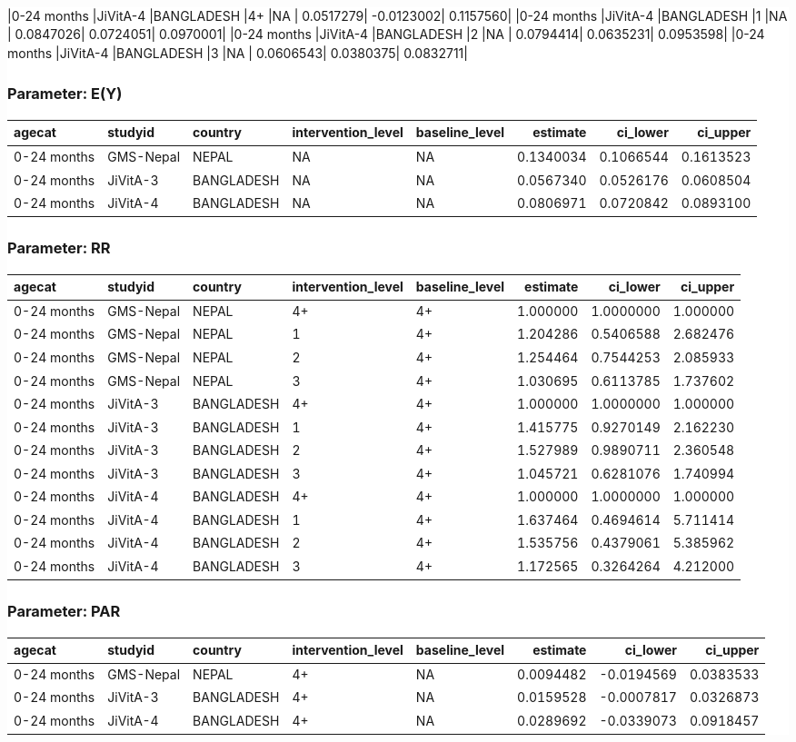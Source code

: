 |0-24 months |JiVitA-4  |BANGLADESH |4+                 |NA             | 0.0517279| -0.0123002| 0.1157560|
|0-24 months |JiVitA-4  |BANGLADESH |1                  |NA             | 0.0847026|  0.0724051| 0.0970001|
|0-24 months |JiVitA-4  |BANGLADESH |2                  |NA             | 0.0794414|  0.0635231| 0.0953598|
|0-24 months |JiVitA-4  |BANGLADESH |3                  |NA             | 0.0606543|  0.0380375| 0.0832711|


### Parameter: E(Y)


|agecat      |studyid   |country    |intervention_level |baseline_level |  estimate|  ci_lower|  ci_upper|
|:-----------|:---------|:----------|:------------------|:--------------|---------:|---------:|---------:|
|0-24 months |GMS-Nepal |NEPAL      |NA                 |NA             | 0.1340034| 0.1066544| 0.1613523|
|0-24 months |JiVitA-3  |BANGLADESH |NA                 |NA             | 0.0567340| 0.0526176| 0.0608504|
|0-24 months |JiVitA-4  |BANGLADESH |NA                 |NA             | 0.0806971| 0.0720842| 0.0893100|


### Parameter: RR


|agecat      |studyid   |country    |intervention_level |baseline_level | estimate|  ci_lower| ci_upper|
|:-----------|:---------|:----------|:------------------|:--------------|--------:|---------:|--------:|
|0-24 months |GMS-Nepal |NEPAL      |4+                 |4+             | 1.000000| 1.0000000| 1.000000|
|0-24 months |GMS-Nepal |NEPAL      |1                  |4+             | 1.204286| 0.5406588| 2.682476|
|0-24 months |GMS-Nepal |NEPAL      |2                  |4+             | 1.254464| 0.7544253| 2.085933|
|0-24 months |GMS-Nepal |NEPAL      |3                  |4+             | 1.030695| 0.6113785| 1.737602|
|0-24 months |JiVitA-3  |BANGLADESH |4+                 |4+             | 1.000000| 1.0000000| 1.000000|
|0-24 months |JiVitA-3  |BANGLADESH |1                  |4+             | 1.415775| 0.9270149| 2.162230|
|0-24 months |JiVitA-3  |BANGLADESH |2                  |4+             | 1.527989| 0.9890711| 2.360548|
|0-24 months |JiVitA-3  |BANGLADESH |3                  |4+             | 1.045721| 0.6281076| 1.740994|
|0-24 months |JiVitA-4  |BANGLADESH |4+                 |4+             | 1.000000| 1.0000000| 1.000000|
|0-24 months |JiVitA-4  |BANGLADESH |1                  |4+             | 1.637464| 0.4694614| 5.711414|
|0-24 months |JiVitA-4  |BANGLADESH |2                  |4+             | 1.535756| 0.4379061| 5.385962|
|0-24 months |JiVitA-4  |BANGLADESH |3                  |4+             | 1.172565| 0.3264264| 4.212000|


### Parameter: PAR


|agecat      |studyid   |country    |intervention_level |baseline_level |  estimate|   ci_lower|  ci_upper|
|:-----------|:---------|:----------|:------------------|:--------------|---------:|----------:|---------:|
|0-24 months |GMS-Nepal |NEPAL      |4+                 |NA             | 0.0094482| -0.0194569| 0.0383533|
|0-24 months |JiVitA-3  |BANGLADESH |4+                 |NA             | 0.0159528| -0.0007817| 0.0326873|
|0-24 months |JiVitA-4  |BANGLADESH |4+                 |NA             | 0.0289692| -0.0339073| 0.0918457|
